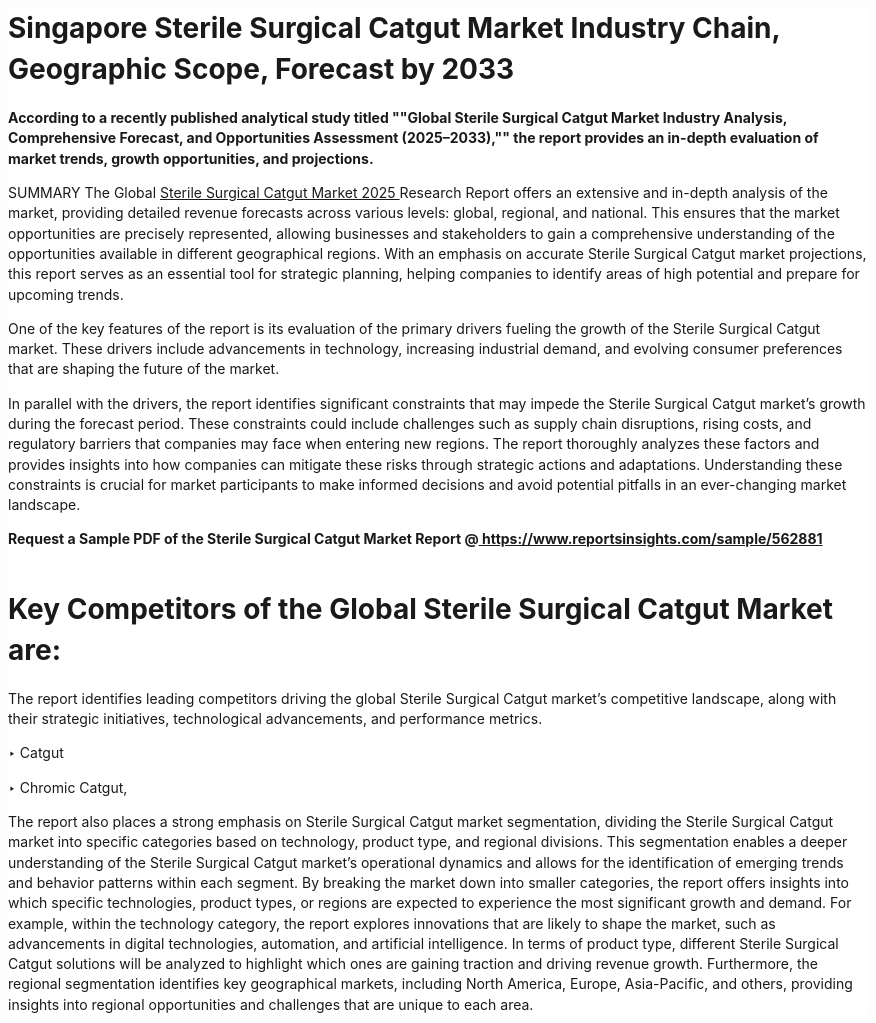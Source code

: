 # Singapore Sterile Surgical Catgut Market Industry Chain, Geographic Scope, Forecast by 2033

<strong>According to a recently published analytical study titled ""Global Sterile Surgical Catgut Market Industry Analysis, Comprehensive Forecast, and Opportunities Assessment (2025–2033),"" the report provides an in-depth evaluation of market trends, growth opportunities, and projections.</strong>

SUMMARY The Global <a href=https://www.reportsinsights.com/sample/562881>Sterile Surgical Catgut Market 2025 </a> Research Report offers an extensive and in-depth analysis of the market, providing detailed revenue forecasts across various levels: global, regional, and national. This ensures that the market opportunities are precisely represented, allowing businesses and stakeholders to gain a comprehensive understanding of the opportunities available in different geographical regions. With an emphasis on accurate Sterile Surgical Catgut market projections, this report serves as an essential tool for strategic planning, helping companies to identify areas of high potential and prepare for upcoming trends.

One of the key features of the report is its evaluation of the primary drivers fueling the growth of the Sterile Surgical Catgut market. These drivers include advancements in technology, increasing industrial demand, and evolving consumer preferences that are shaping the future of the market. 

In parallel with the drivers, the report identifies significant constraints that may impede the Sterile Surgical Catgut market’s growth during the forecast period. These constraints could include challenges such as supply chain disruptions, rising costs, and regulatory barriers that companies may face when entering new regions. The report thoroughly analyzes these factors and provides insights into how companies can mitigate these risks through strategic actions and adaptations. Understanding these constraints is crucial for market participants to make informed decisions and avoid potential pitfalls in an ever-changing market landscape.

<strong>Request a Sample PDF of the Sterile Surgical Catgut Market Report </strong><strong>@<a href=https://www.reportsinsights.com/sample/562881> https://www.reportsinsights.com/sample/562881</a></strong></font>

# <strong>Key Competitors of the Global Sterile Surgical Catgut Market are:</strong>

The report identifies leading competitors driving the global Sterile Surgical Catgut market’s competitive landscape, along with their strategic initiatives, technological advancements, and performance metrics.

‣ Catgut

‣ Chromic Catgut,

The report also places a strong emphasis on Sterile Surgical Catgut market segmentation, dividing the Sterile Surgical Catgut market into specific categories based on technology, product type, and regional divisions. This segmentation enables a deeper understanding of the Sterile Surgical Catgut market’s operational dynamics and allows for the identification of emerging trends and behavior patterns within each segment. By breaking the market down into smaller categories, the report offers insights into which specific technologies, product types, or regions are expected to experience the most significant growth and demand. For example, within the technology category, the report explores innovations that are likely to shape the market, such as advancements in digital technologies, automation, and artificial intelligence. In terms of product type, different Sterile Surgical Catgut solutions will be analyzed to highlight which ones are gaining traction and driving revenue growth. Furthermore, the regional segmentation identifies key geographical markets, including North America, Europe, Asia-Pacific, and others, providing insights into regional opportunities and challenges that are unique to each area.
